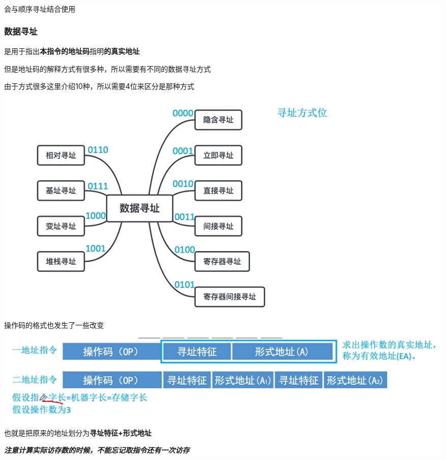 会与顺序寻址结合使用



### 数据寻址

是用于指出**本指令的地址码**指明**的真实地址**



但是地址码的解释方式有很多种，所以需要有不同的数据寻址方式

由于方式很多这里介绍10种，所以需要4位来区分是那种方式

![image-20240829103306459](Typara用到的图片/image-20240829103306459.png)

操作码的格式也发生了一些改变

![image-20240829103353280](Typara用到的图片/image-20240829103353280.png)

也就是把原来的地址划分为**寻址特征+形式地址**



***注意计算实际访存数的时候，不能忘记取指令还有一次访存***
